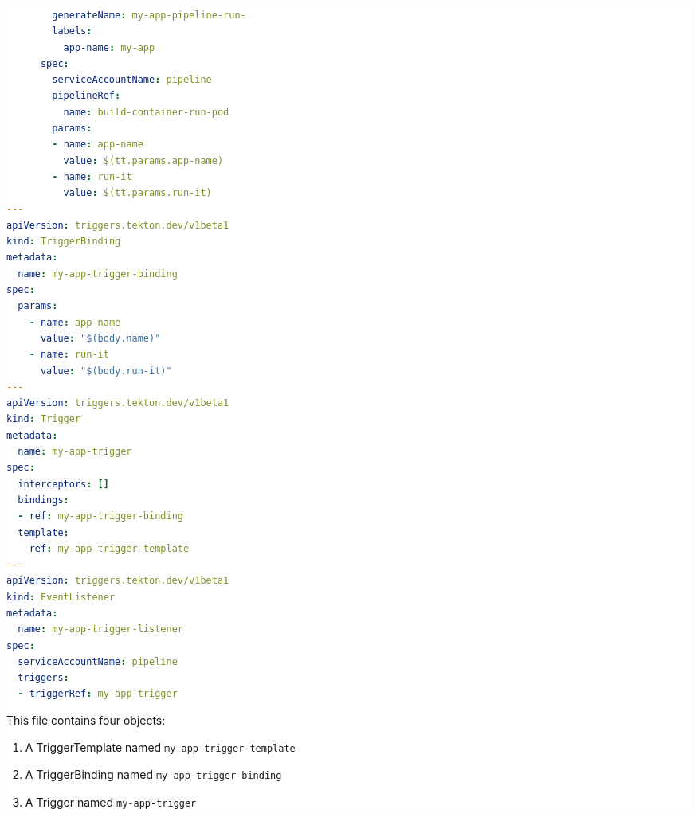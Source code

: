    ```yaml
           generateName: my-app-pipeline-run-
           labels:
             app-name: my-app
         spec:
           serviceAccountName: pipeline
           pipelineRef: 
             name: build-container-run-pod
           params:
           - name: app-name
             value: $(tt.params.app-name)
           - name: run-it
             value: $(tt.params.run-it)
   ---
   apiVersion: triggers.tekton.dev/v1beta1
   kind: TriggerBinding
   metadata:
     name: my-app-trigger-binding
   spec:
     params:
       - name: app-name
         value: "$(body.name)"
       - name: run-it
         value: "$(body.run-it)"
   ---
   apiVersion: triggers.tekton.dev/v1beta1
   kind: Trigger
   metadata:
     name: my-app-trigger
   spec:
     interceptors: []
     bindings:
     - ref: my-app-trigger-binding
     template:
       ref: my-app-trigger-template
   ---
   apiVersion: triggers.tekton.dev/v1beta1
   kind: EventListener
   metadata:
     name: my-app-trigger-listener
   spec:
     serviceAccountName: pipeline
     triggers:
     - triggerRef: my-app-trigger
   ```

   This file contains four objects:

   1. A TriggerTemplate named `my-app-trigger-template`

   1. A TriggerBinding named `my-app-trigger-binding`

   1. A Trigger named `my-app-trigger`
